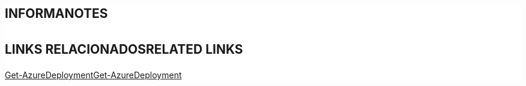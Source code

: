 ## <span data-ttu-id="b652a-145">INFORMA</span><span class="sxs-lookup"><span data-stu-id="b652a-145">NOTES</span></span>

## <span data-ttu-id="b652a-146">LINKS RELACIONADOS</span><span class="sxs-lookup"><span data-stu-id="b652a-146">RELATED LINKS</span></span>

[<span data-ttu-id="b652a-147">Get-AzureDeployment</span><span class="sxs-lookup"><span data-stu-id="b652a-147">Get-AzureDeployment</span></span>](./Get-AzureDeployment.md)


